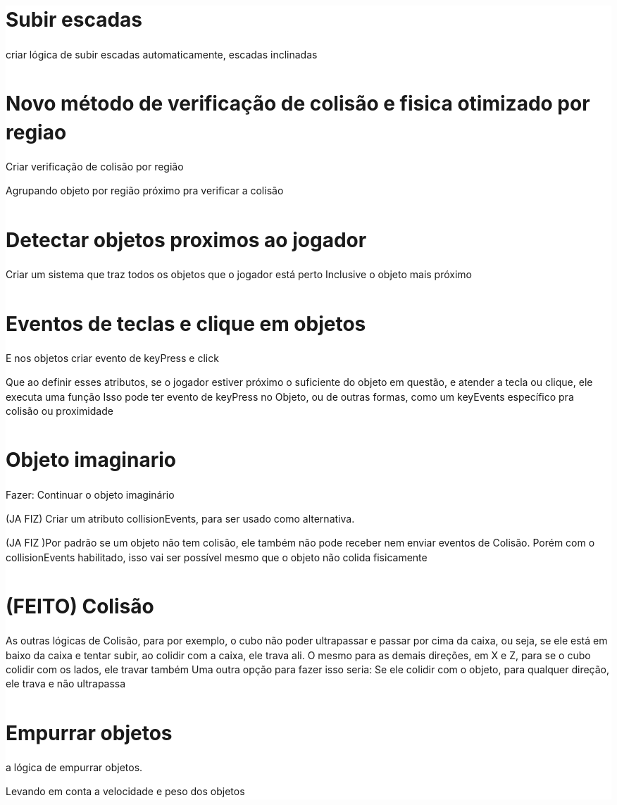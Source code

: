 
# Subir escadas
criar lógica de subir escadas automaticamente, escadas inclinadas

# Novo método de verificação de colisão e fisica otimizado por regiao
Criar verificação de colisão por região 

Agrupando objeto por região próximo pra verificar a colisão


# Detectar objetos proximos ao jogador
Criar um sistema que traz todos os objetos que o jogador está perto
Inclusive o objeto mais próximo

# Eventos de teclas e clique em objetos
E nos objetos criar evento de keyPress e click

Que ao definir esses atributos, se o jogador estiver próximo o suficiente do objeto em questão, e atender a tecla ou clique, ele executa uma função
Isso pode ter evento de keyPress no Objeto, ou de outras formas, como um keyEvents específico pra colisão ou proximidade


# Objeto imaginario
Fazer: Continuar o objeto imaginário 

(JA FIZ) Criar um atributo collisionEvents, para ser usado como alternativa.

(JA FIZ )Por padrão se um objeto não tem colisão, ele também não pode receber nem enviar eventos de Colisão. Porém com o collisionEvents habilitado, isso vai ser possível mesmo que o objeto não colida fisicamente


# (FEITO) Colisão
As outras lógicas de Colisão, para por exemplo, o cubo não poder ultrapassar e passar por cima da caixa, ou seja, se ele está em baixo da caixa e tentar subir, ao colidir com a caixa, ele trava ali.
O mesmo para as demais direções, em X e Z, para se o cubo colidir com os lados, ele travar também
Uma outra opção para fazer isso seria: Se ele colidir com o objeto, para qualquer direção, ele trava e não ultrapassa


# Empurrar objetos
a lógica de empurrar objetos.

Levando em conta a velocidade e peso dos objetos 
